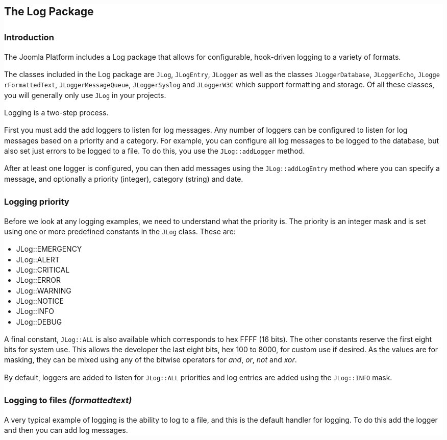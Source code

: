 ## The Log Package

### Introduction

The Joomla Platform includes a Log package that allows for configurable,
hook-driven logging to a variety of formats.

The classes included in the Log package are `JLog`, `JLogEntry`,
`JLogger` as well as the classes `JLoggerDatabase`,
`JLoggerEcho`, `JLoggerFormattedText`, `JLoggerMessageQueue`, `JLoggerSyslog`
and `JLoggerW3C` which support formatting and storage. Of all these
classes, you will generally only use `JLog` in your projects.

Logging is a two-step process.

First you must add the add loggers to listen for log messages. Any
number of loggers can be configured to listen for log messages based on
a priority and a category. For example, you can configure all log
messages to be logged to the database, but also set just errors to be
logged to a file. To do this, you use the `JLog::addLogger` method.

After at least one logger is configured, you can then add messages using
the `JLog::addLogEntry` method where you can specify a message, and
optionally a priority (integer), category (string) and date.

### Logging priority

Before we look at any logging examples, we need to understand what the
priority is. The priority is an integer mask and is set using one or
more predefined constants in the `JLog` class. These are:

* JLog::EMERGENCY
* JLog::ALERT
* JLog::CRITICAL
* JLog::ERROR
* JLog::WARNING
* JLog::NOTICE
* JLog::INFO
* JLog::DEBUG

A final constant, `JLog::ALL` is also available which corresponds to hex
FFFF (16 bits). The other constants reserve the first eight bits for
system use. This allows the developer the last eight bits, hex 100 to
8000, for custom use if desired. As the values are for masking, they can
be mixed using any of the bitwise operators for *and*, *or*, *not* and
*xor*.

By default, loggers are added to listen for `JLog::ALL` priorities and log
entries are added using the `JLog::INFO` mask.

### Logging to files *(formattedtext)*

A very typical example of logging is the ability to log to a file, and
this is the default handler for logging. To do this add the
logger and then you can add log messages.
